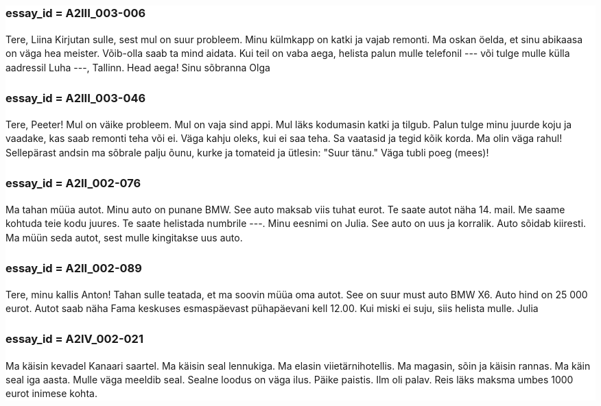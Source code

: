 ### essay_id = A2III_003-006
Tere, Liina
Kirjutan sulle, sest mul on suur probleem.
Minu külmkapp on katki ja vajab remonti.
Ma oskan öelda, et sinu abikaasa on väga hea meister.
Võib-olla saab ta mind aidata.
Kui teil on vaba aega, helista palun mulle telefonil --- või tulge mulle külla aadressil Luha ---, Tallinn.
Head aega!
Sinu sõbranna Olga

### essay_id = A2III_003-046
Tere, Peeter!
Mul on väike probleem.
Mul on vaja sind appi.
Mul läks kodumasin katki ja tilgub.
Palun tulge minu juurde koju ja vaadake, kas saab remonti teha või ei.
Väga kahju oleks, kui ei saa teha.
Sa vaatasid ja tegid kõik korda.
Ma olin väga rahul!
Sellepärast andsin ma sõbrale palju õunu, kurke ja tomateid ja ütlesin: "Suur tänu."
Väga tubli poeg (mees)!

### essay_id = A2II_002-076
Ma tahan müüa autot.
Minu auto on punane BMW.
See auto maksab viis tuhat eurot.
Te saate autot näha 14. mail.
Me saame kohtuda teie kodu juures.
Te saate helistada numbrile ---.
Minu eesnimi on Julia.
See auto on uus ja korralik.
Auto sõidab kiiresti.
Ma müün seda autot, sest mulle kingitakse uus auto.

### essay_id = A2II_002-089
Tere, minu kallis Anton!
Tahan sulle teatada, et ma soovin müüa oma autot.
See on suur must auto BMW X6.
Auto hind on 25 000 eurot.
Autot saab näha Fama keskuses esmaspäevast pühapäevani kell 12.00.
Kui miski ei suju, siis helista mulle.
Julia

### essay_id = A2IV_002-021
Ma käisin kevadel Kanaari saartel.
Ma käisin seal lennukiga.
Ma elasin viietärnihotellis.
Ma magasin, sõin ja käisin rannas.
Ma käin seal iga aasta.
Mulle väga meeldib seal.
Sealne loodus on väga ilus.
Päike paistis.
Ilm oli palav.
Reis läks maksma umbes 1000 eurot inimese kohta.
